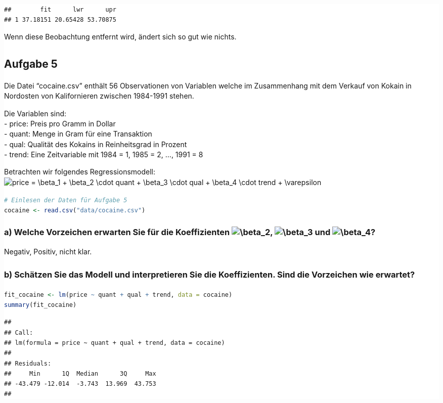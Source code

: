     ##        fit      lwr      upr
    ## 1 37.18151 20.65428 53.70875

Wenn diese Beobachtung entfernt wird, ändert sich so gut wie nichts.

## Aufgabe 5

Die Datei “cocaine.csv” enthält 56 Observationen von Variablen welche im
Zusammenhang mit dem Verkauf von Kokain in Nordosten von Kalifornieren
zwischen 1984-1991 stehen.

Die Variablen sind:  
\- price: Preis pro Gramm in Dollar  
\- quant: Menge in Gram für eine Transaktion  
\- qual: Qualität des Kokains in Reinheitsgrad in Prozent  
\- trend: Eine Zeitvariable mit 1984 = 1, 1985 = 2, …, 1991 = 8  

Betrachten wir folgendes Regressionsmodell:  
![price = \\beta\_1 + \\beta\_2 \\cdot quant + \\beta\_3 \\cdot qual +
\\beta\_4 \\cdot trend +
\\varepsilon](https://latex.codecogs.com/png.image?%5Cdpi%7B110%7D&space;%5Cbg_white&space;price%20%3D%20%5Cbeta_1%20%2B%20%5Cbeta_2%20%5Ccdot%20quant%20%2B%20%5Cbeta_3%20%5Ccdot%20qual%20%2B%20%5Cbeta_4%20%5Ccdot%20trend%20%2B%20%5Cvarepsilon
"price = \\beta_1 + \\beta_2 \\cdot quant + \\beta_3 \\cdot qual + \\beta_4 \\cdot trend + \\varepsilon")

``` r
# Einlesen der Daten für Aufgabe 5
cocaine <- read.csv("data/cocaine.csv")
```

### a) Welche Vorzeichen erwarten Sie für die Koeffizienten ![\\beta\_2](https://latex.codecogs.com/png.image?%5Cdpi%7B110%7D&space;%5Cbg_white&space;%5Cbeta_2 "\\beta_2"), ![\\beta\_3](https://latex.codecogs.com/png.image?%5Cdpi%7B110%7D&space;%5Cbg_white&space;%5Cbeta_3 "\\beta_3") und ![\\beta\_4](https://latex.codecogs.com/png.image?%5Cdpi%7B110%7D&space;%5Cbg_white&space;%5Cbeta_4 "\\beta_4")?

Negativ, Positiv, nicht klar.

### b) Schätzen Sie das Modell und interpretieren Sie die Koeffizienten. Sind die Vorzeichen wie erwartet?

``` r
fit_cocaine <- lm(price ~ quant + qual + trend, data = cocaine)
summary(fit_cocaine)
```

    ## 
    ## Call:
    ## lm(formula = price ~ quant + qual + trend, data = cocaine)
    ## 
    ## Residuals:
    ##     Min      1Q  Median      3Q     Max 
    ## -43.479 -12.014  -3.743  13.969  43.753 
    ## 